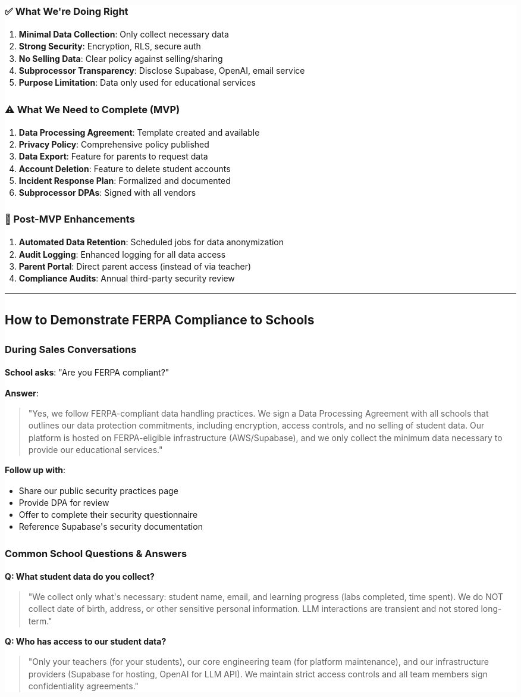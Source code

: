 ### ✅ What We're Doing Right

1. **Minimal Data Collection**: Only collect necessary data
2. **Strong Security**: Encryption, RLS, secure auth
3. **No Selling Data**: Clear policy against selling/sharing
4. **Subprocessor Transparency**: Disclose Supabase, OpenAI, email service
5. **Purpose Limitation**: Data only used for educational services

### ⚠️ What We Need to Complete (MVP)

1. **Data Processing Agreement**: Template created and available
2. **Privacy Policy**: Comprehensive policy published
3. **Data Export**: Feature for parents to request data
4. **Account Deletion**: Feature to delete student accounts
5. **Incident Response Plan**: Formalized and documented
6. **Subprocessor DPAs**: Signed with all vendors

### 🔄 Post-MVP Enhancements

1. **Automated Data Retention**: Scheduled jobs for data anonymization
2. **Audit Logging**: Enhanced logging for all data access
3. **Parent Portal**: Direct parent access (instead of via teacher)
4. **Compliance Audits**: Annual third-party security review

---

## How to Demonstrate FERPA Compliance to Schools

### During Sales Conversations

**School asks**: "Are you FERPA compliant?"

**Answer**:
> "Yes, we follow FERPA-compliant data handling practices. We sign a Data Processing Agreement with all schools that outlines our data protection commitments, including encryption, access controls, and no selling of student data. Our platform is hosted on FERPA-eligible infrastructure (AWS/Supabase), and we only collect the minimum data necessary to provide our educational services."

**Follow up with**:
- Share our public security practices page
- Provide DPA for review
- Offer to complete their security questionnaire
- Reference Supabase's security documentation

### Common School Questions & Answers

**Q: What student data do you collect?**
> "We collect only what's necessary: student name, email, and learning progress (labs completed, time spent). We do NOT collect date of birth, address, or other sensitive personal information. LLM interactions are transient and not stored long-term."

**Q: Who has access to our student data?**
> "Only your teachers (for your students), our core engineering team (for platform maintenance), and our infrastructure providers (Supabase for hosting, OpenAI for LLM API). We maintain strict access controls and all team members sign confidentiality agreements."
